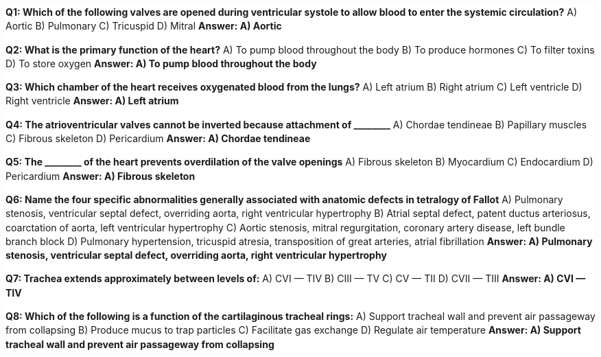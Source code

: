 **Q1: Which of the following valves are opened during ventricular systole to allow blood to enter the systemic circulation?**
A) Aortic
B) Pulmonary
C) Tricuspid
D) Mitral
**Answer: A) Aortic**

**Q2: What is the primary function of the heart?**
A) To pump blood throughout the body
B) To produce hormones
C) To filter toxins
D) To store oxygen
**Answer: A) To pump blood throughout the body**

**Q3: Which chamber of the heart receives oxygenated blood from the lungs?**
A) Left atrium
B) Right atrium
C) Left ventricle
D) Right ventricle
**Answer: A) Left atrium**

**Q4: The atrioventricular valves cannot be inverted because attachment of \_\_\_\_\_\_\_\_**
A) Chordae tendineae
B) Papillary muscles
C) Fibrous skeleton
D) Pericardium
**Answer: A) Chordae tendineae**

**Q5: The \_\_\_\_\_\_\_\_ of the heart prevents overdilation of the valve openings**
A) Fibrous skeleton
B) Myocardium
C) Endocardium
D) Pericardium
**Answer: A) Fibrous skeleton**

**Q6: Name the four specific abnormalities generally associated with anatomic defects in tetralogy of Fallot**
A) Pulmonary stenosis, ventricular septal defect, overriding aorta, right ventricular hypertrophy
B) Atrial septal defect, patent ductus arteriosus, coarctation of aorta, left ventricular hypertrophy
C) Aortic stenosis, mitral regurgitation, coronary artery disease, left bundle branch block
D) Pulmonary hypertension, tricuspid atresia, transposition of great arteries, atrial fibrillation
**Answer: A) Pulmonary stenosis, ventricular septal defect, overriding aorta, right ventricular hypertrophy**

**Q7: Trachea extends approximately between levels of:**
A) CVI — TIV
B) CIII — TV
C) CV — TII
D) CVII — TIII
**Answer: A) CVI — TIV**

**Q8: Which of the following is a function of the cartilaginous tracheal rings:**
A) Support tracheal wall and prevent air passageway from collapsing
B) Produce mucus to trap particles
C) Facilitate gas exchange
D) Regulate air temperature
**Answer: A) Support tracheal wall and prevent air passageway from collapsing**
